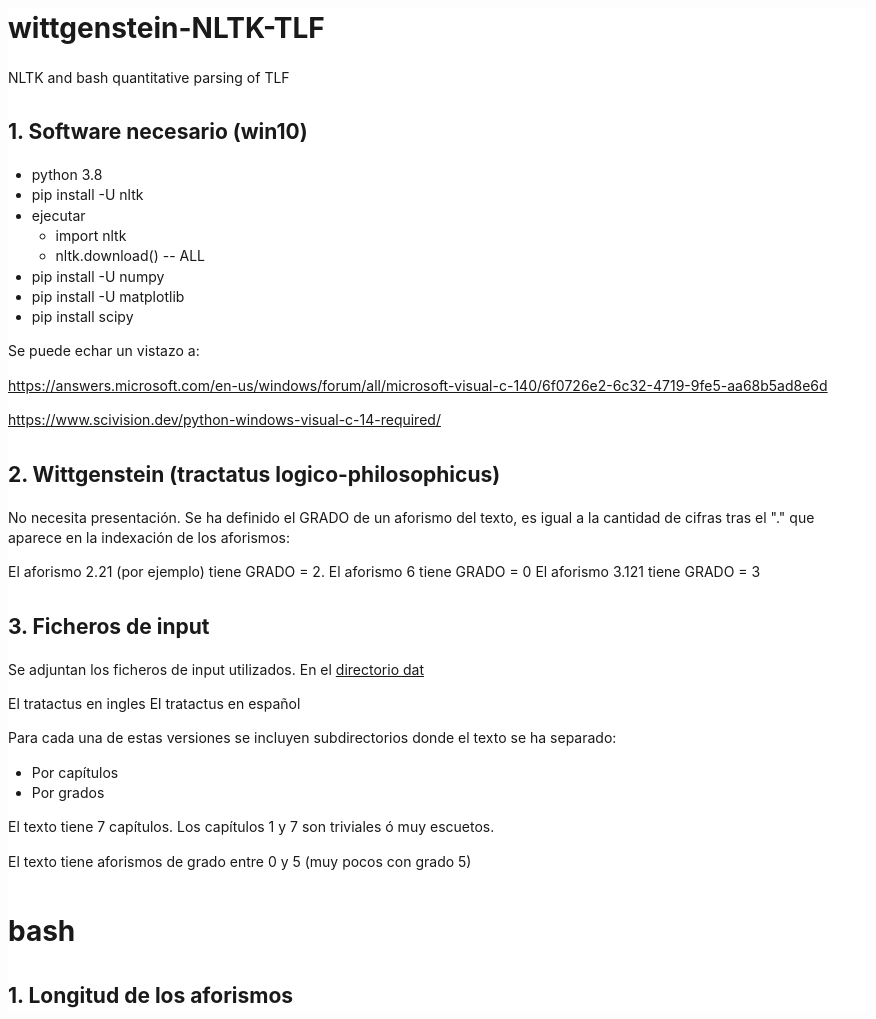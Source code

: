 # wittgenstein-NLTK-TLF
NLTK and bash quantitative parsing of TLF

## 1. Software necesario (win10)

- python 3.8
- pip install -U nltk
- ejecutar 
  - import nltk
  - nltk.download() -- ALL
- pip install -U numpy
- pip install -U matplotlib
- pip install scipy

Se puede echar un vistazo a:
		
https://answers.microsoft.com/en-us/windows/forum/all/microsoft-visual-c-140/6f0726e2-6c32-4719-9fe5-aa68b5ad8e6d

https://www.scivision.dev/python-windows-visual-c-14-required/


## 2. Wittgenstein (tractatus logico-philosophicus)

No necesita presentación. 
Se ha definido el GRADO de un aforismo del texto, es igual a la cantidad de cifras tras el "." que aparece en la indexación de los aforismos: 

El aforismo 2.21 (por ejemplo) tiene GRADO = 2. 
El aforismo 6 tiene GRADO = 0
El aforismo 3.121 tiene GRADO = 3

## 3. Ficheros de input

Se adjuntan los ficheros de input utilizados. En el [directorio dat](dat)  

El tratactus en ingles
El tratactus en español

Para cada una de estas versiones se incluyen subdirectorios donde el texto se ha separado:

- Por capítulos
- Por grados

El texto tiene 7 capítulos. Los capítulos 1 y 7 son triviales ó muy escuetos. 

El texto tiene aforismos de grado entre 0 y 5 (muy pocos con grado 5)

# bash

## 1. Longitud de los aforismos
